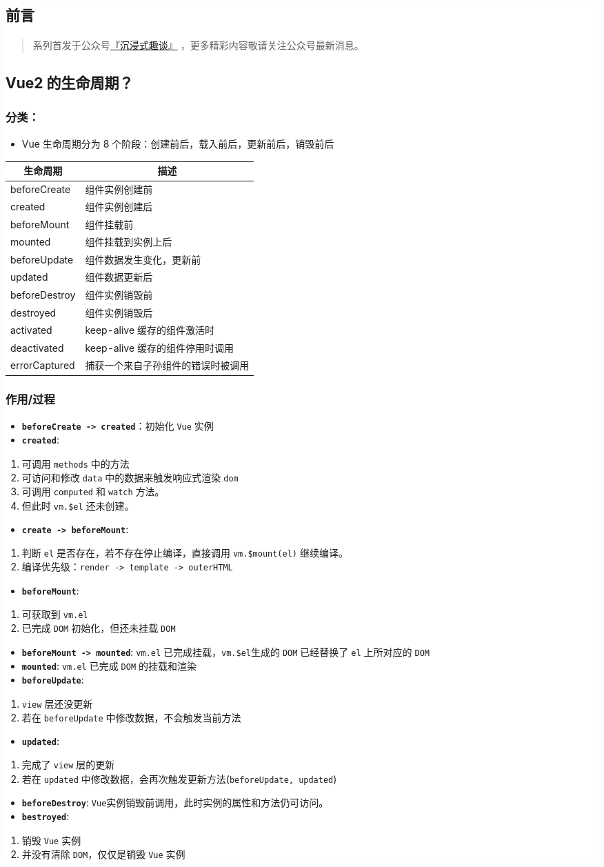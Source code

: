 ## 前言
>   系列首发于公众号[『沉浸式趣谈』](https://mp.weixin.qq.com/s?__biz=MzkyOTI2MzE0MQ==&mid=2247485576&idx=1&sn=5ddfe93f427f05f5d126dead859d0dc8&chksm=c20d73c2f57afad4bbea380dfa1bcc15367a4cc06bf5dd0603100e8bd7bb317009fa65442cdb&token=1071012447&lang=zh_CN#rd) ，更多精彩内容敬请关注公众号最新消息。
## Vue2 的生命周期？

### 分类：

-   Vue 生命周期分为 8 个阶段：创建前后，载入前后，更新前后，销毁前后

| 生命周期      | 描述                               |
| ------------- | ---------------------------------- |
| beforeCreate  | 组件实例创建前                     |
| created       | 组件实例创建后                     |
| beforeMount   | 组件挂载前                         |
| mounted       | 组件挂载到实例上后                 |
| beforeUpdate  | 组件数据发生变化，更新前           |
| updated       | 组件数据更新后                     |
| beforeDestroy | 组件实例销毁前                     |
| destroyed     | 组件实例销毁后                     |
| activated     | keep-alive 缓存的组件激活时        |
| deactivated   | keep-alive 缓存的组件停用时调用    |
| errorCaptured | 捕获一个来自子孙组件的错误时被调用 |

### 作用/过程

-   **`beforeCreate -> created`**：初始化 `Vue` 实例
-   **`created`**:
1.  可调用 `methods` 中的方法
2.  可访问和修改 `data` 中的数据来触发响应式渲染 `dom`
3.  可调用 `computed` 和 `watch` 方法。
4.  但此时 `vm.$el` 还未创建。
-   **`create -> beforeMount`**:
1.  判断 `el` 是否存在，若不存在停止编译，直接调用 `vm.$mount(el)` 继续编译。
2.  编译优先级：`render -> template -> outerHTML`
-   **`beforeMount`**:
1.  可获取到 `vm.el`
2.  已完成 `DOM` 初始化，但还未挂载 `DOM`
-   **`beforeMount -> mounted`**: `vm.el` 已完成挂载，`vm.$el`生成的 `DOM` 已经替换了 `el` 上所对应的 `DOM`
-   **`mounted`**: `vm.el` 已完成 `DOM` 的挂载和渲染
-   **`beforeUpdate`**:
1.  `view` 层还没更新
2.  若在 `beforeUpdate` 中修改数据，不会触发当前方法
-   **`updated`**:
1.  完成了 `view` 层的更新
2.  若在 `updated` 中修改数据，会再次触发更新方法(`beforeUpdate, updated`)
-   **`beforeDestroy`**: `Vue`实例销毁前调用，此时实例的属性和方法仍可访问。
-   **`bestroyed`**:
1.  销毁 `Vue` 实例
2.  并没有清除 `DOM`，仅仅是销毁 `Vue` 实例

